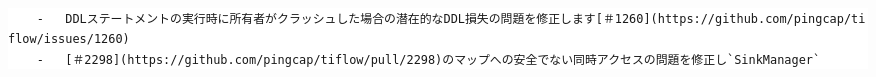        -   DDLステートメントの実行時に所有者がクラッシュした場合の潜在的なDDL損失の問題を修正します[＃1260](https://github.com/pingcap/tiflow/issues/1260)
        -   [＃2298](https://github.com/pingcap/tiflow/pull/2298)のマップへの安全でない同時アクセスの問題を修正し`SinkManager`
